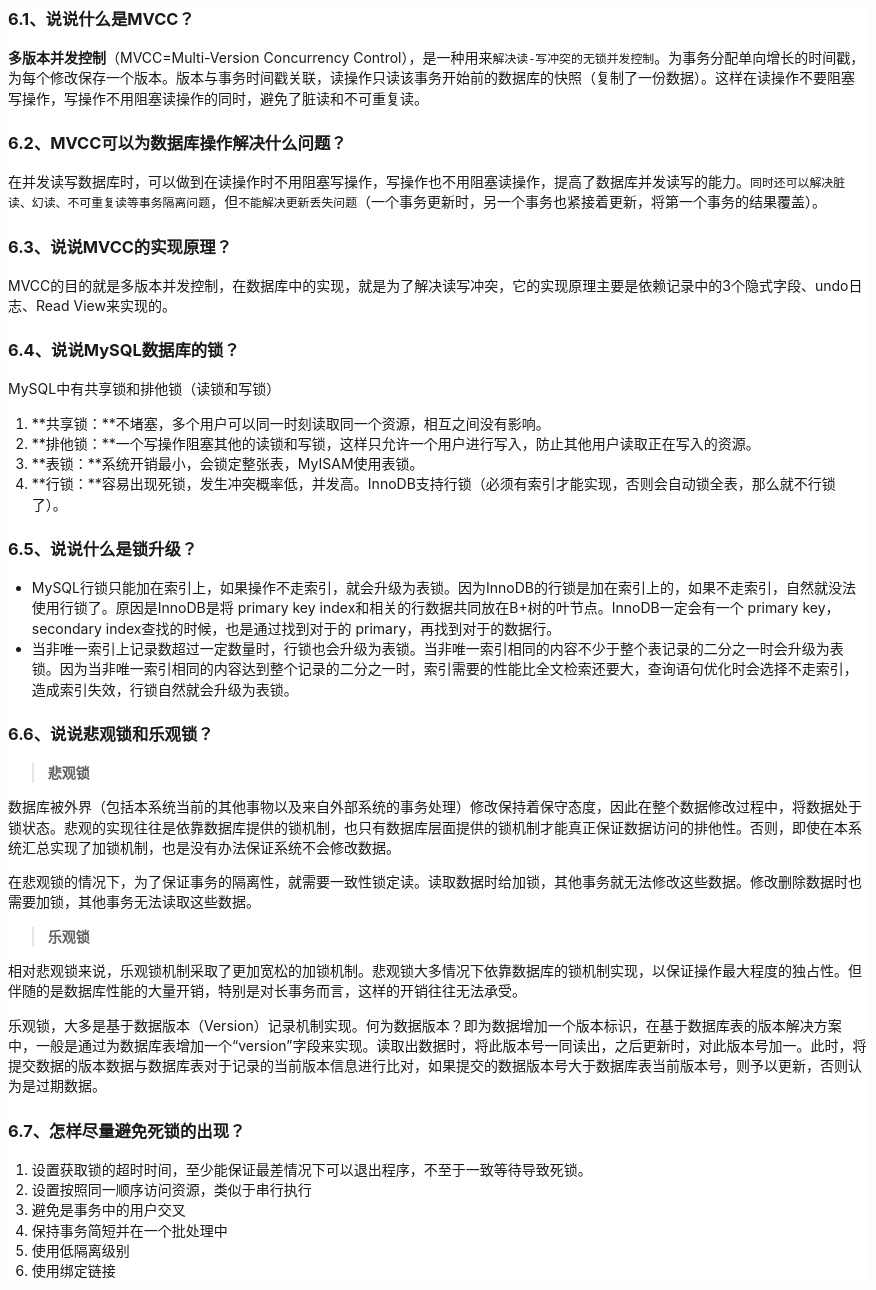 ### 6.1、说说什么是MVCC？

**多版本并发控制**（MVCC=Multi-Version Concurrency Control），是一种用来`解决读-写冲突的无锁并发控制`。为事务分配单向增长的时间戳，为每个修改保存一个版本。版本与事务时间戳关联，读操作只读该事务开始前的数据库的快照（复制了一份数据）。这样在读操作不要阻塞写操作，写操作不用阻塞读操作的同时，避免了脏读和不可重复读。

### 6.2、MVCC可以为数据库操作解决什么问题？

在并发读写数据库时，可以做到在读操作时不用阻塞写操作，写操作也不用阻塞读操作，提高了数据库并发读写的能力。`同时还可以解决脏读、幻读、不可重复读等事务隔离问题`，但`不能解决更新丢失问题`（一个事务更新时，另一个事务也紧接着更新，将第一个事务的结果覆盖）。

### 6.3、说说MVCC的实现原理？

MVCC的目的就是多版本并发控制，在数据库中的实现，就是为了解决读写冲突，它的实现原理主要是依赖记录中的3个隐式字段、undo日志、Read View来实现的。

### 6.4、说说MySQL数据库的锁？

MySQL中有共享锁和排他锁（读锁和写锁）

1. **共享锁：**不堵塞，多个用户可以同一时刻读取同一个资源，相互之间没有影响。
2. **排他锁：**一个写操作阻塞其他的读锁和写锁，这样只允许一个用户进行写入，防止其他用户读取正在写入的资源。
3. **表锁：**系统开销最小，会锁定整张表，MyISAM使用表锁。
4. **行锁：**容易出现死锁，发生冲突概率低，并发高。InnoDB支持行锁（必须有索引才能实现，否则会自动锁全表，那么就不行锁了）。

### 6.5、说说什么是锁升级？

- MySQL行锁只能加在索引上，如果操作不走索引，就会升级为表锁。因为InnoDB的行锁是加在索引上的，如果不走索引，自然就没法使用行锁了。原因是InnoDB是将 primary key index和相关的行数据共同放在B+树的叶节点。InnoDB一定会有一个 primary key，secondary index查找的时候，也是通过找到对于的 primary，再找到对于的数据行。
- 当非唯一索引上记录数超过一定数量时，行锁也会升级为表锁。当非唯一索引相同的内容不少于整个表记录的二分之一时会升级为表锁。因为当非唯一索引相同的内容达到整个记录的二分之一时，索引需要的性能比全文检索还要大，查询语句优化时会选择不走索引，造成索引失效，行锁自然就会升级为表锁。

### 6.6、说说悲观锁和乐观锁？

> **悲观锁**

数据库被外界（包括本系统当前的其他事物以及来自外部系统的事务处理）修改保持着保守态度，因此在整个数据修改过程中，将数据处于锁状态。悲观的实现往往是依靠数据库提供的锁机制，也只有数据库层面提供的锁机制才能真正保证数据访问的排他性。否则，即使在本系统汇总实现了加锁机制，也是没有办法保证系统不会修改数据。

在悲观锁的情况下，为了保证事务的隔离性，就需要一致性锁定读。读取数据时给加锁，其他事务就无法修改这些数据。修改删除数据时也需要加锁，其他事务无法读取这些数据。

> **乐观锁**

相对悲观锁来说，乐观锁机制采取了更加宽松的加锁机制。悲观锁大多情况下依靠数据库的锁机制实现，以保证操作最大程度的独占性。但伴随的是数据库性能的大量开销，特别是对长事务而言，这样的开销往往无法承受。

乐观锁，大多是基于数据版本（Version）记录机制实现。何为数据版本？即为数据增加一个版本标识，在基于数据库表的版本解决方案中，一般是通过为数据库表增加一个“version”字段来实现。读取出数据时，将此版本号一同读出，之后更新时，对此版本号加一。此时，将提交数据的版本数据与数据库表对于记录的当前版本信息进行比对，如果提交的数据版本号大于数据库表当前版本号，则予以更新，否则认为是过期数据。

### 6.7、怎样尽量避免死锁的出现？

1. 设置获取锁的超时时间，至少能保证最差情况下可以退出程序，不至于一致等待导致死锁。
2. 设置按照同一顺序访问资源，类似于串行执行
3. 避免是事务中的用户交叉
4. 保持事务简短并在一个批处理中
5. 使用低隔离级别
6. 使用绑定链接
